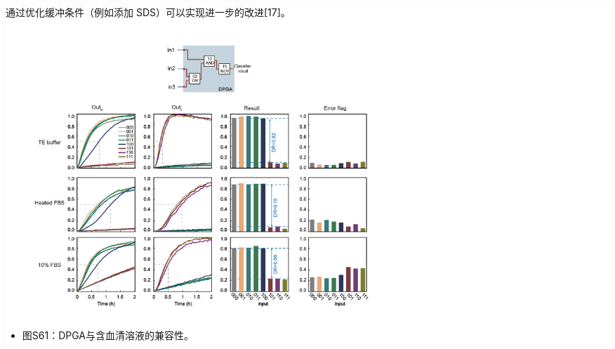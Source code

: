 通过优化缓冲条件（例如添加 SDS）可以实现进一步的改进[17]。

<img src="./Simg/Simg_89.png" style="zoom:67%;" />

- 图S61：DPGA与含血清溶液的兼容性。
